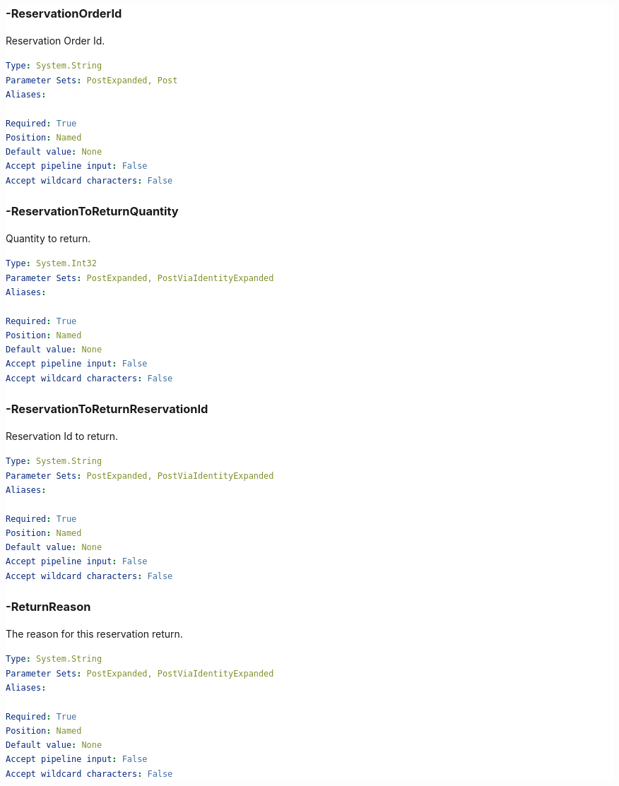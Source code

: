 ### -ReservationOrderId
Reservation Order Id.

```yaml
Type: System.String
Parameter Sets: PostExpanded, Post
Aliases:

Required: True
Position: Named
Default value: None
Accept pipeline input: False
Accept wildcard characters: False
```

### -ReservationToReturnQuantity
Quantity to return.

```yaml
Type: System.Int32
Parameter Sets: PostExpanded, PostViaIdentityExpanded
Aliases:

Required: True
Position: Named
Default value: None
Accept pipeline input: False
Accept wildcard characters: False
```

### -ReservationToReturnReservationId
Reservation Id to return.

```yaml
Type: System.String
Parameter Sets: PostExpanded, PostViaIdentityExpanded
Aliases:

Required: True
Position: Named
Default value: None
Accept pipeline input: False
Accept wildcard characters: False
```

### -ReturnReason
The reason for this reservation return.

```yaml
Type: System.String
Parameter Sets: PostExpanded, PostViaIdentityExpanded
Aliases:

Required: True
Position: Named
Default value: None
Accept pipeline input: False
Accept wildcard characters: False
```
